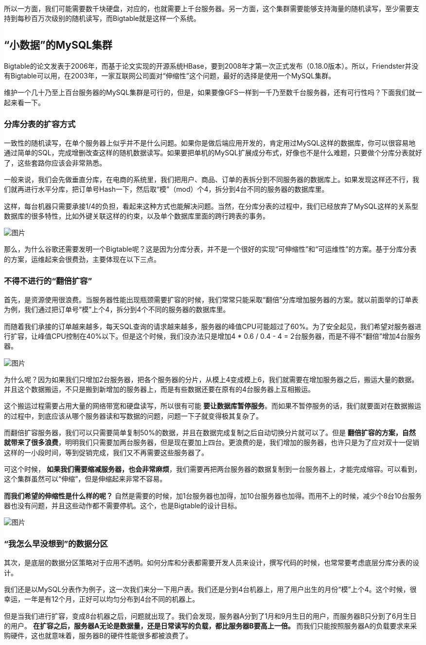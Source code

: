 所以一方面，我们可能需要数千块硬盘，对应的，也就需要上千台服务器。另一方面，这个集群需要能够支持海量的随机读写，至少需要支持到每秒百万次级别的随机读写，而Bigtable就是这样一个系统。

## “小数据”的MySQL集群

Bigtable的论文发表于2006年，而基于论文实现的开源系统HBase，要到2008年才第一次正式发布（0.18.0版本）。所以，Friendster并没有Bigtable可以用，在2003年，一家互联网公司面对“伸缩性”这个问题，最好的选择是使用一个MySQL集群。

维护一个几十乃至上百台服务器的MySQL集群是可行的，但是，如果要像GFS一样到一千乃至数千台服务器，还有可行性吗？下面我们就一起来看一下。

### 分库分表的扩容方式

一致性的随机读写，在单个服务器上似乎并不是什么问题。如果你是做后端应用开发的，肯定用过MySQL这样的数据库，你可以很容易地通过简单的SQL，完成增删改查这样的随机数据读写。如果要把单机的MySQL扩展成分布式，好像也不是什么难题，只要做个分库分表就好了，这些套路你应该会非常熟悉。

一般来说，我们会先做垂直分库，在电商的系统里，我们把用户、商品、订单的表拆分到不同服务器的数据库上。如果发现这样还不行，我们就再进行水平分库，把订单号Hash一下，然后取“模”（mod）个4，拆分到4台不同的服务器的数据库里。

这样，每台机器只需要承接1/4的负担，看起来这种方式也能解决问题。当然，在分库分表的过程中，我们已经放弃了MySQL这样的关系型数据库的很多特性，比如外键关联这样的约束，以及单个数据库里面的跨行跨表的事务。

![图片](https://static001.geekbang.org/resource/image/68/ab/68496747ca809e16dcee52751ca194ab.jpg?wh=1920x1080)

那么，为什么谷歌还需要发明一个Bigtable呢？这是因为分库分表，并不是一个很好的实现“可伸缩性”和“可运维性”的方案。基于分库分表的方案，运维起来会很费劲，主要体现在以下三点。

### 不得不进行的“翻倍扩容”

首先，是资源使用很浪费。当服务器性能出现瓶颈需要扩容的时候，我们常常只能采取“翻倍”分库增加服务器的方案。就以前面举的订单表为例，我们通过把订单号“模”上个4，拆分到4个不同的服务器的数据库里。

而随着我们承接的订单越来越多，每天SQL查询的请求越来越多，服务器的峰值CPU可能超过了60%。为了安全起见，我们希望对服务器进行扩容，让峰值CPU控制在40%以下。但是这个时候，我们没办法只是增加4 \* 0.6 / 0.4 - 4 = 2台服务器，而是不得不“翻倍”增加4台服务器。

![图片](https://static001.geekbang.org/resource/image/12/f9/12b5924d1d1a19bf257510b8yy393af9.jpg?wh=1920x1080)

为什么呢？因为如果我们只增加2台服务器，把各个服务器的分片，从模上4变成模上6，我们就需要在增加服务器之后，搬运大量的数据。并且这个数据搬运，不只是搬到新增加的服务器上，而是有些数据还要在原有的4台服务器上互相搬运。

这个搬运过程需要占用大量的网络带宽和硬盘读写，所以很有可能 **要让数据库暂停服务**。而如果不暂停服务的话，我们就要面对在数据搬运的过程中，到底应该从哪个服务器读和写数据的问题，问题一下子就变得极其复杂了。

而翻倍扩容服务器，我们可以只需要简单复制50%的数据，并且在数据完成复制之后自动切换分片就可以了。但是 **翻倍扩容的方案，自然就带来了很多浪费**，明明我们只需要加两台服务器，但是现在要加上四台。更浪费的是，我们增加的服务器，也许只是为了应对双十一促销这样的一小段时间，等到促销完成，我们又不再需要这些服务器了。

可这个时候， **如果我们需要缩减服务器，也会非常麻烦**，我们需要再把两台服务器的数据复制到一台服务器上，才能完成缩容。可以看到，这个集群虽然可以“伸缩”，但是伸缩起来非常不容易。

**而我们希望的伸缩性是什么样的呢？** 自然是需要的时候，加1台服务器也加得，加10台服务器也加得。而用不上的时候，减少个8台10台服务器也没有问题，并且这些动作都不需要停机。这个，也是Bigtable的设计目标。

![图片](https://static001.geekbang.org/resource/image/26/be/26d8cd9c070c3c6e0b7eb1278b6623be.jpg?wh=1920x1080)

### “我怎么早没想到”的数据分区

其次，是底层的数据分区策略对于应用不透明。如何分库和分表都需要开发人员来设计，撰写代码的时候，也常常要考虑底层分库分表的设计。

我们还是以MySQL分表作为例子，这一次我们来分一下用户表。我们还是分到4台机器上，用了用户出生的月份“模”上个4。这个时候，很幸运，一年是有12个月，正好可以均匀分布到4台不同的机器上。

但是当我们进行扩容，变成8台机器之后，问题就出现了。我们会发现，服务器A分到了1月和9月生日的用户，而服务器B只分到了6月生日的用户。 **在扩容之后，服务器A无论是数据量，还是日常读写的负载，都比服务器B要高上一倍。** 而我们只能按照服务器A的负载要求来采购硬件，这也就意味着，服务器B的硬件性能很多都被浪费了。
